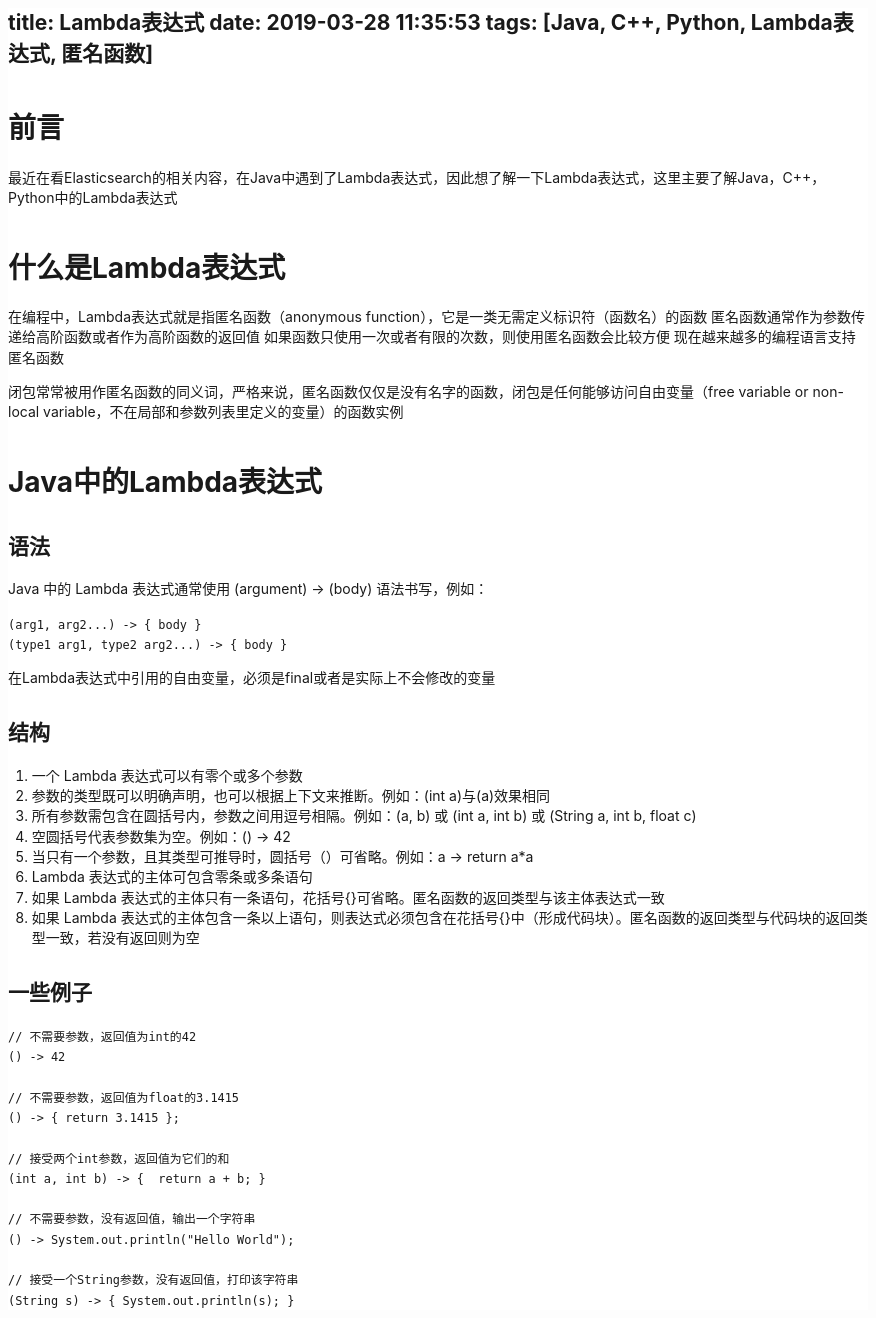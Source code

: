title: Lambda表达式
date: 2019-03-28 11:35:53
tags: [Java, C++, Python, Lambda表达式, 匿名函数]
---
# 前言
最近在看Elasticsearch的相关内容，在Java中遇到了Lambda表达式，因此想了解一下Lambda表达式，这里主要了解Java，C++，Python中的Lambda表达式

# 什么是Lambda表达式
在编程中，Lambda表达式就是指匿名函数（anonymous function），它是一类无需定义标识符（函数名）的函数
匿名函数通常作为参数传递给高阶函数或者作为高阶函数的返回值
如果函数只使用一次或者有限的次数，则使用匿名函数会比较方便
现在越来越多的编程语言支持匿名函数

闭包常常被用作匿名函数的同义词，严格来说，匿名函数仅仅是没有名字的函数，闭包是任何能够访问自由变量（free variable or non-local variable，不在局部和参数列表里定义的变量）的函数实例

# Java中的Lambda表达式
## 语法
Java 中的 Lambda 表达式通常使用 (argument) -> (body) 语法书写，例如：
```
(arg1, arg2...) -> { body }
(type1 arg1, type2 arg2...) -> { body }
```

在Lambda表达式中引用的自由变量，必须是final或者是实际上不会修改的变量

## 结构
1. 一个 Lambda 表达式可以有零个或多个参数
2. 参数的类型既可以明确声明，也可以根据上下文来推断。例如：(int a)与(a)效果相同
3. 所有参数需包含在圆括号内，参数之间用逗号相隔。例如：(a, b) 或 (int a, int b) 或 (String a, int b, float c)
4. 空圆括号代表参数集为空。例如：() -> 42
5. 当只有一个参数，且其类型可推导时，圆括号（）可省略。例如：a -> return a*a
6. Lambda 表达式的主体可包含零条或多条语句
7. 如果 Lambda 表达式的主体只有一条语句，花括号{}可省略。匿名函数的返回类型与该主体表达式一致
8. 如果 Lambda 表达式的主体包含一条以上语句，则表达式必须包含在花括号{}中（形成代码块）。匿名函数的返回类型与代码块的返回类型一致，若没有返回则为空

## 一些例子
```
// 不需要参数，返回值为int的42
() -> 42

// 不需要参数，返回值为float的3.1415
() -> { return 3.1415 };

// 接受两个int参数，返回值为它们的和
(int a, int b) -> {  return a + b; }

// 不需要参数，没有返回值，输出一个字符串
() -> System.out.println("Hello World");

// 接受一个String参数，没有返回值，打印该字符串
(String s) -> { System.out.println(s); }
```


[1]: https://en.wikipedia.org/wiki/Anonymous_function
[2]: https://en.wikipedia.org/wiki/Closure_(computer_programming)
[3]: https://sylvanassun.github.io/2017/07/30/2017-07-30-JavaClosure/
[4]: https://en.wikipedia.org/wiki/Free_variables_and_bound_variables
[5]: http://blog.oneapm.com/apm-tech/226.html
[6]: https://en.cppreference.com/w/cpp/language/lambda